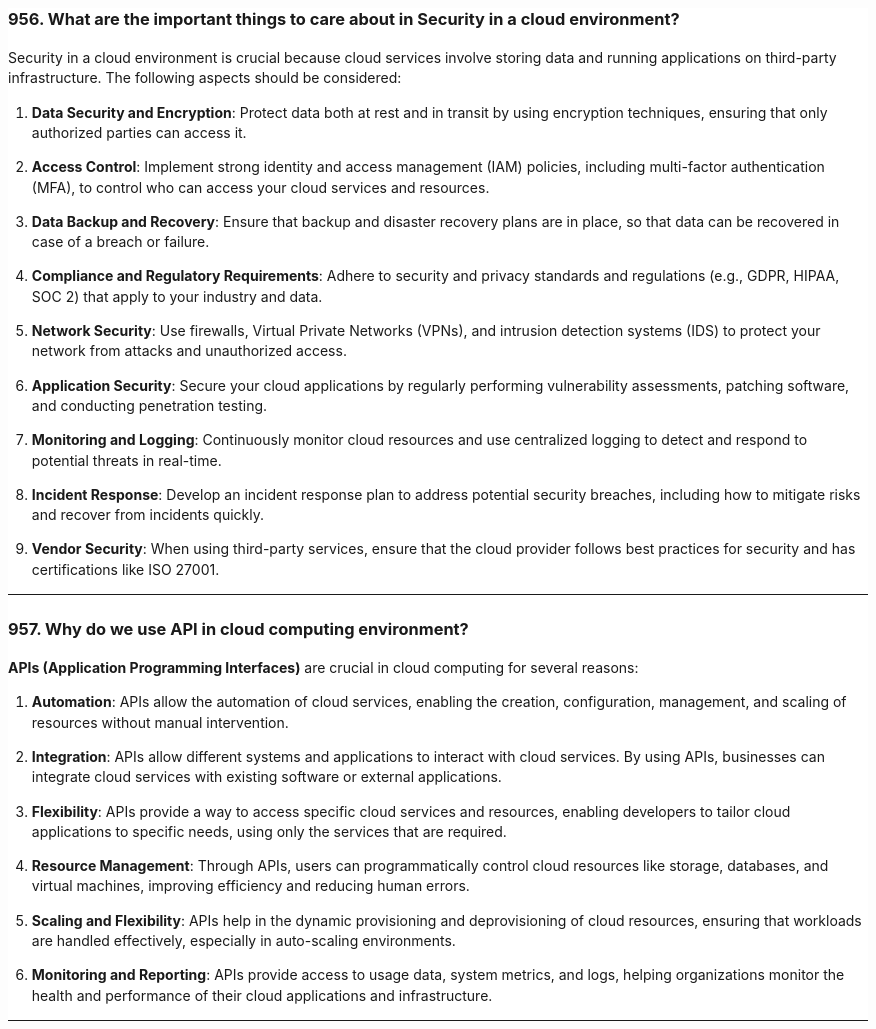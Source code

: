 
### 956. **What are the important things to care about in Security in a cloud environment?**

Security in a cloud environment is crucial because cloud services involve storing data and running applications on third-party infrastructure. The following aspects should be considered:

1. **Data Security and Encryption**: Protect data both at rest and in transit by using encryption techniques, ensuring that only authorized parties can access it.

2. **Access Control**: Implement strong identity and access management (IAM) policies, including multi-factor authentication (MFA), to control who can access your cloud services and resources.

3. **Data Backup and Recovery**: Ensure that backup and disaster recovery plans are in place, so that data can be recovered in case of a breach or failure.

4. **Compliance and Regulatory Requirements**: Adhere to security and privacy standards and regulations (e.g., GDPR, HIPAA, SOC 2) that apply to your industry and data.

5. **Network Security**: Use firewalls, Virtual Private Networks (VPNs), and intrusion detection systems (IDS) to protect your network from attacks and unauthorized access.

6. **Application Security**: Secure your cloud applications by regularly performing vulnerability assessments, patching software, and conducting penetration testing.

7. **Monitoring and Logging**: Continuously monitor cloud resources and use centralized logging to detect and respond to potential threats in real-time.

8. **Incident Response**: Develop an incident response plan to address potential security breaches, including how to mitigate risks and recover from incidents quickly.

9. **Vendor Security**: When using third-party services, ensure that the cloud provider follows best practices for security and has certifications like ISO 27001.

---

### 957. **Why do we use API in cloud computing environment?**

**APIs (Application Programming Interfaces)** are crucial in cloud computing for several reasons:

1. **Automation**: APIs allow the automation of cloud services, enabling the creation, configuration, management, and scaling of resources without manual intervention.

2. **Integration**: APIs allow different systems and applications to interact with cloud services. By using APIs, businesses can integrate cloud services with existing software or external applications.

3. **Flexibility**: APIs provide a way to access specific cloud services and resources, enabling developers to tailor cloud applications to specific needs, using only the services that are required.

4. **Resource Management**: Through APIs, users can programmatically control cloud resources like storage, databases, and virtual machines, improving efficiency and reducing human errors.

5. **Scaling and Flexibility**: APIs help in the dynamic provisioning and deprovisioning of cloud resources, ensuring that workloads are handled effectively, especially in auto-scaling environments.

6. **Monitoring and Reporting**: APIs provide access to usage data, system metrics, and logs, helping organizations monitor the health and performance of their cloud applications and infrastructure.

---